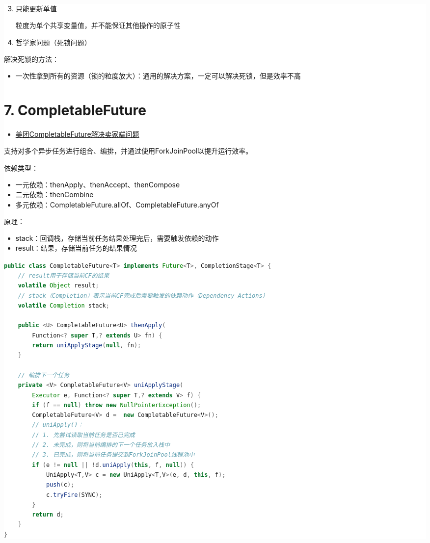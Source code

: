 3. 只能更新单值

    粒度为单个共享变量值，并不能保证其他操作的原子性

7. 哲学家问题（死锁问题）

解决死锁的方法：

- 一次性拿到所有的资源（锁的粒度放大）：通用的解决方案，一定可以解决死锁，但是效率不高

# **7. CompletableFuture**
- [美团CompletableFuture解决卖家端问题](https://tech.meituan.com/2022/05/12/principles-and-practices-of-completablefuture.html)

支持对多个异步任务进行组合、编排，并通过使用ForkJoinPool以提升运行效率。

依赖类型：
- 一元依赖：thenApply、thenAccept、thenCompose
- 二元依赖：thenCombine
- 多元依赖：CompletableFuture.allOf、CompletableFuture.anyOf

原理：
- stack：回调栈，存储当前任务结果处理完后，需要触发依赖的动作
- result：结果，存储当前任务的结果情况

```java
public class CompletableFuture<T> implements Future<T>, CompletionStage<T> {
    // result用于存储当前CF的结果
    volatile Object result;
    // stack（Completion）表示当前CF完成后需要触发的依赖动作（Dependency Actions）
    volatile Completion stack; 

    public <U> CompletableFuture<U> thenApply(
        Function<? super T,? extends U> fn) {
        return uniApplyStage(null, fn);
    }

    // 编排下一个任务
    private <V> CompletableFuture<V> uniApplyStage(
        Executor e, Function<? super T,? extends V> f) {
        if (f == null) throw new NullPointerException();
        CompletableFuture<V> d =  new CompletableFuture<V>();
        // uniApply()：
        // 1. 先尝试读取当前任务是否已完成
        // 2. 未完成，则将当前编排的下一个任务放入栈中
        // 3. 已完成，则将当前任务提交到ForkJoinPool线程池中
        if (e != null || !d.uniApply(this, f, null)) {
            UniApply<T,V> c = new UniApply<T,V>(e, d, this, f);
            push(c);
            c.tryFire(SYNC);
        }
        return d;
    }
}
```

